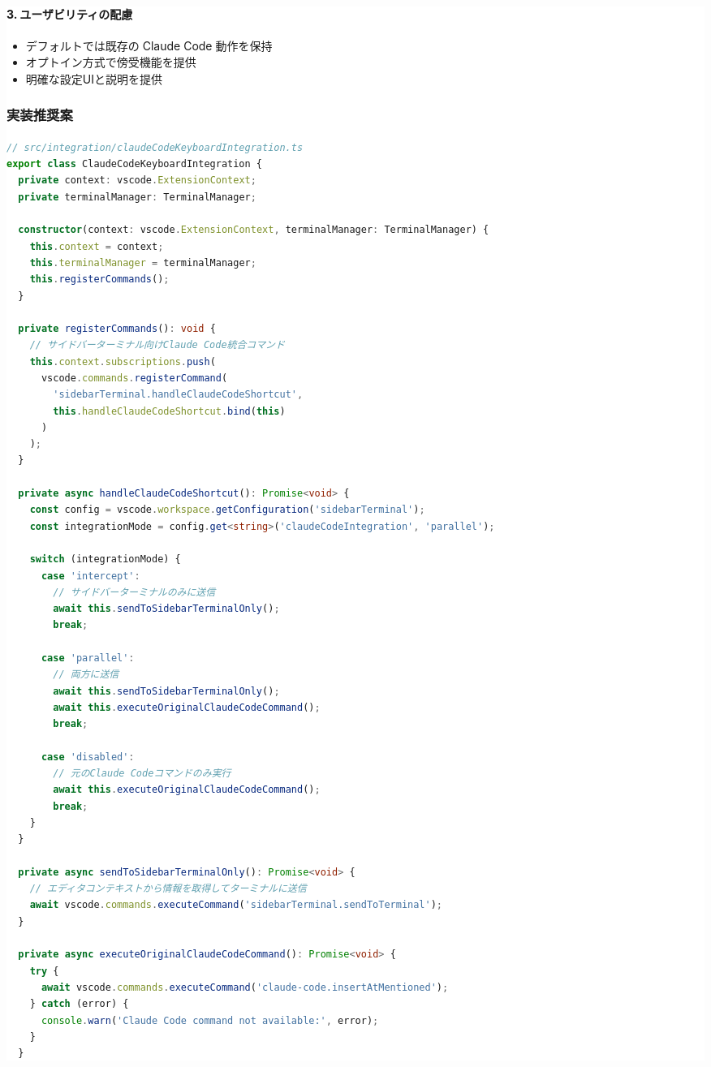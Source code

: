 #### 3. ユーザビリティの配慮
- デフォルトでは既存の Claude Code 動作を保持
- オプトイン方式で傍受機能を提供
- 明確な設定UIと説明を提供

### 実装推奨案

```typescript
// src/integration/claudeCodeKeyboardIntegration.ts
export class ClaudeCodeKeyboardIntegration {
  private context: vscode.ExtensionContext;
  private terminalManager: TerminalManager;
  
  constructor(context: vscode.ExtensionContext, terminalManager: TerminalManager) {
    this.context = context;
    this.terminalManager = terminalManager;
    this.registerCommands();
  }
  
  private registerCommands(): void {
    // サイドバーターミナル向けClaude Code統合コマンド
    this.context.subscriptions.push(
      vscode.commands.registerCommand(
        'sidebarTerminal.handleClaudeCodeShortcut',
        this.handleClaudeCodeShortcut.bind(this)
      )
    );
  }
  
  private async handleClaudeCodeShortcut(): Promise<void> {
    const config = vscode.workspace.getConfiguration('sidebarTerminal');
    const integrationMode = config.get<string>('claudeCodeIntegration', 'parallel');
    
    switch (integrationMode) {
      case 'intercept':
        // サイドバーターミナルのみに送信
        await this.sendToSidebarTerminalOnly();
        break;
        
      case 'parallel':
        // 両方に送信
        await this.sendToSidebarTerminalOnly();
        await this.executeOriginalClaudeCodeCommand();
        break;
        
      case 'disabled':
        // 元のClaude Codeコマンドのみ実行
        await this.executeOriginalClaudeCodeCommand();
        break;
    }
  }
  
  private async sendToSidebarTerminalOnly(): Promise<void> {
    // エディタコンテキストから情報を取得してターミナルに送信
    await vscode.commands.executeCommand('sidebarTerminal.sendToTerminal');
  }
  
  private async executeOriginalClaudeCodeCommand(): Promise<void> {
    try {
      await vscode.commands.executeCommand('claude-code.insertAtMentioned');
    } catch (error) {
      console.warn('Claude Code command not available:', error);
    }
  }
```